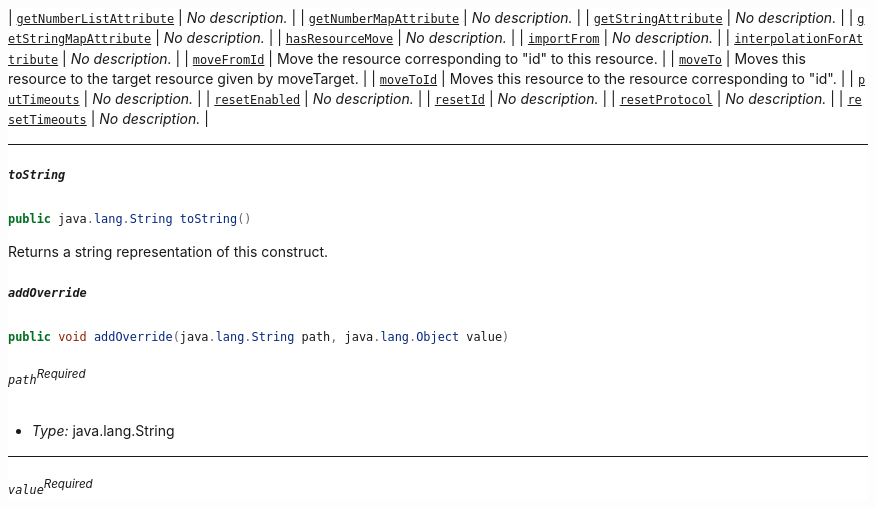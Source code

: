 | <code><a href="#@cdktf/provider-oraclepaas.javaAccessRule.JavaAccessRule.getNumberListAttribute">getNumberListAttribute</a></code> | *No description.* |
| <code><a href="#@cdktf/provider-oraclepaas.javaAccessRule.JavaAccessRule.getNumberMapAttribute">getNumberMapAttribute</a></code> | *No description.* |
| <code><a href="#@cdktf/provider-oraclepaas.javaAccessRule.JavaAccessRule.getStringAttribute">getStringAttribute</a></code> | *No description.* |
| <code><a href="#@cdktf/provider-oraclepaas.javaAccessRule.JavaAccessRule.getStringMapAttribute">getStringMapAttribute</a></code> | *No description.* |
| <code><a href="#@cdktf/provider-oraclepaas.javaAccessRule.JavaAccessRule.hasResourceMove">hasResourceMove</a></code> | *No description.* |
| <code><a href="#@cdktf/provider-oraclepaas.javaAccessRule.JavaAccessRule.importFrom">importFrom</a></code> | *No description.* |
| <code><a href="#@cdktf/provider-oraclepaas.javaAccessRule.JavaAccessRule.interpolationForAttribute">interpolationForAttribute</a></code> | *No description.* |
| <code><a href="#@cdktf/provider-oraclepaas.javaAccessRule.JavaAccessRule.moveFromId">moveFromId</a></code> | Move the resource corresponding to "id" to this resource. |
| <code><a href="#@cdktf/provider-oraclepaas.javaAccessRule.JavaAccessRule.moveTo">moveTo</a></code> | Moves this resource to the target resource given by moveTarget. |
| <code><a href="#@cdktf/provider-oraclepaas.javaAccessRule.JavaAccessRule.moveToId">moveToId</a></code> | Moves this resource to the resource corresponding to "id". |
| <code><a href="#@cdktf/provider-oraclepaas.javaAccessRule.JavaAccessRule.putTimeouts">putTimeouts</a></code> | *No description.* |
| <code><a href="#@cdktf/provider-oraclepaas.javaAccessRule.JavaAccessRule.resetEnabled">resetEnabled</a></code> | *No description.* |
| <code><a href="#@cdktf/provider-oraclepaas.javaAccessRule.JavaAccessRule.resetId">resetId</a></code> | *No description.* |
| <code><a href="#@cdktf/provider-oraclepaas.javaAccessRule.JavaAccessRule.resetProtocol">resetProtocol</a></code> | *No description.* |
| <code><a href="#@cdktf/provider-oraclepaas.javaAccessRule.JavaAccessRule.resetTimeouts">resetTimeouts</a></code> | *No description.* |

---

##### `toString` <a name="toString" id="@cdktf/provider-oraclepaas.javaAccessRule.JavaAccessRule.toString"></a>

```java
public java.lang.String toString()
```

Returns a string representation of this construct.

##### `addOverride` <a name="addOverride" id="@cdktf/provider-oraclepaas.javaAccessRule.JavaAccessRule.addOverride"></a>

```java
public void addOverride(java.lang.String path, java.lang.Object value)
```

###### `path`<sup>Required</sup> <a name="path" id="@cdktf/provider-oraclepaas.javaAccessRule.JavaAccessRule.addOverride.parameter.path"></a>

- *Type:* java.lang.String

---

###### `value`<sup>Required</sup> <a name="value" id="@cdktf/provider-oraclepaas.javaAccessRule.JavaAccessRule.addOverride.parameter.value"></a>
